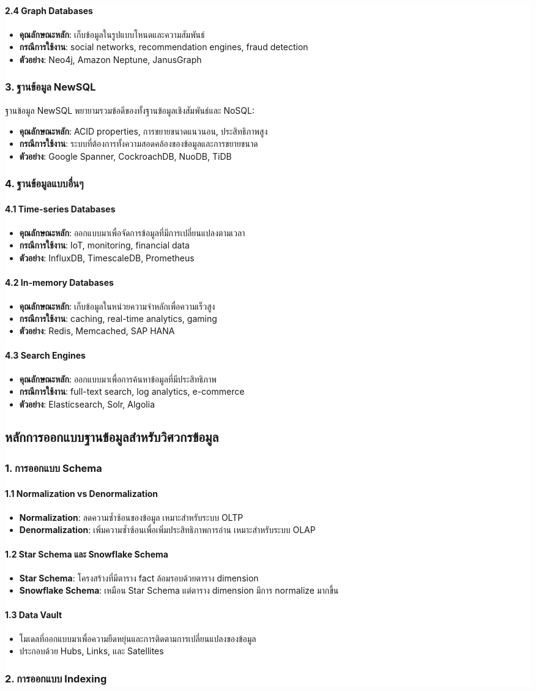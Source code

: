 #### 2.4 Graph Databases

- **คุณลักษณะหลัก**: เก็บข้อมูลในรูปแบบโหนดและความสัมพันธ์
- **กรณีการใช้งาน**: social networks, recommendation engines, fraud detection
- **ตัวอย่าง**: Neo4j, Amazon Neptune, JanusGraph

### 3. ฐานข้อมูล NewSQL

ฐานข้อมูล NewSQL พยายามรวมข้อดีของทั้งฐานข้อมูลเชิงสัมพันธ์และ NoSQL:

- **คุณลักษณะหลัก**: ACID properties, การขยายขนาดแนวนอน, ประสิทธิภาพสูง
- **กรณีการใช้งาน**: ระบบที่ต้องการทั้งความสอดคล้องของข้อมูลและการขยายขนาด
- **ตัวอย่าง**: Google Spanner, CockroachDB, NuoDB, TiDB

### 4. ฐานข้อมูลแบบอื่นๆ

#### 4.1 Time-series Databases

- **คุณลักษณะหลัก**: ออกแบบมาเพื่อจัดการข้อมูลที่มีการเปลี่ยนแปลงตามเวลา
- **กรณีการใช้งาน**: IoT, monitoring, financial data
- **ตัวอย่าง**: InfluxDB, TimescaleDB, Prometheus

#### 4.2 In-memory Databases

- **คุณลักษณะหลัก**: เก็บข้อมูลในหน่วยความจำหลักเพื่อความเร็วสูง
- **กรณีการใช้งาน**: caching, real-time analytics, gaming
- **ตัวอย่าง**: Redis, Memcached, SAP HANA

#### 4.3 Search Engines

- **คุณลักษณะหลัก**: ออกแบบมาเพื่อการค้นหาข้อมูลที่มีประสิทธิภาพ
- **กรณีการใช้งาน**: full-text search, log analytics, e-commerce
- **ตัวอย่าง**: Elasticsearch, Solr, Algolia

## หลักการออกแบบฐานข้อมูลสำหรับวิศวกรข้อมูล

### 1. การออกแบบ Schema

#### 1.1 Normalization vs Denormalization

- **Normalization**: ลดความซ้ำซ้อนของข้อมูล เหมาะสำหรับระบบ OLTP
- **Denormalization**: เพิ่มความซ้ำซ้อนเพื่อเพิ่มประสิทธิภาพการอ่าน เหมาะสำหรับระบบ OLAP

#### 1.2 Star Schema และ Snowflake Schema

- **Star Schema**: โครงสร้างที่มีตาราง fact ล้อมรอบด้วยตาราง dimension
- **Snowflake Schema**: เหมือน Star Schema แต่ตาราง dimension มีการ normalize มากขึ้น

#### 1.3 Data Vault

- โมเดลที่ออกแบบมาเพื่อความยืดหยุ่นและการติดตามการเปลี่ยนแปลงของข้อมูล
- ประกอบด้วย Hubs, Links, และ Satellites

### 2. การออกแบบ Indexing
